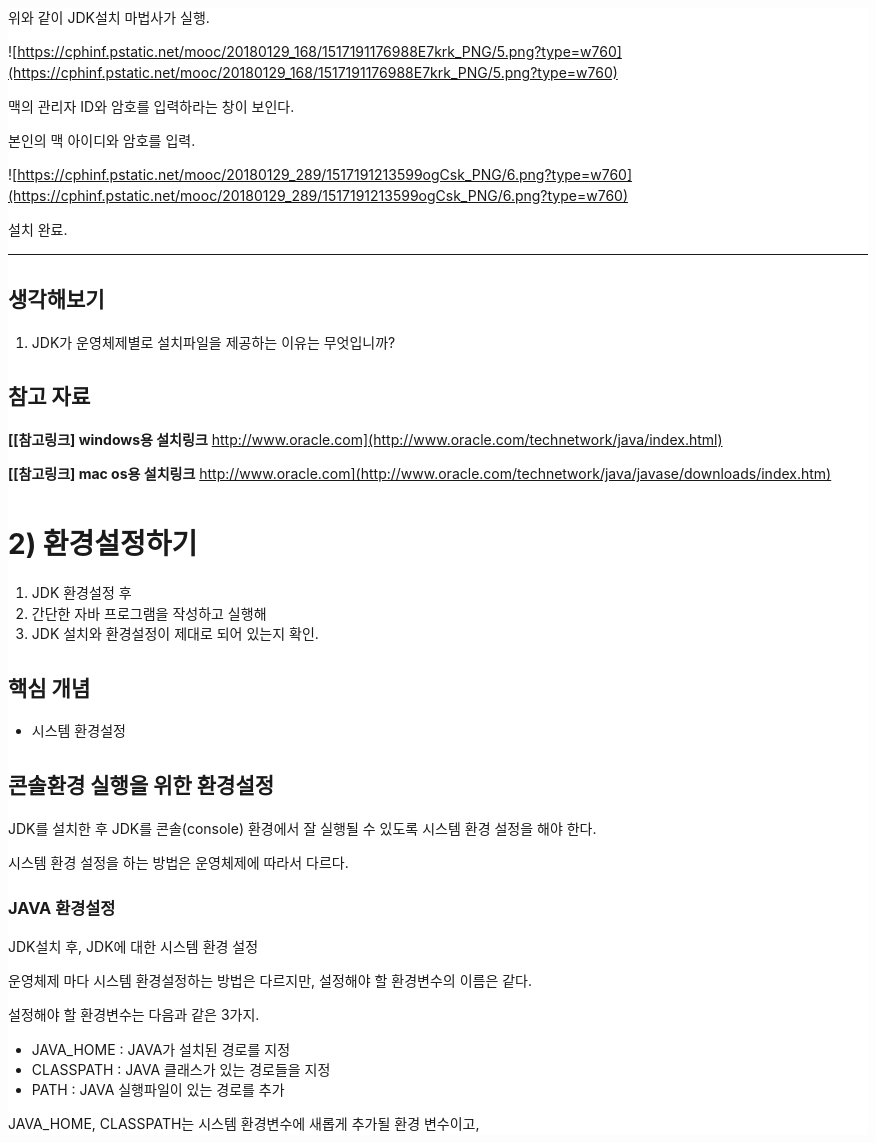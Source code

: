 위와 같이 JDK설치 마법사가 실행.

![https://cphinf.pstatic.net/mooc/20180129_168/1517191176988E7krk_PNG/5.png?type=w760](https://cphinf.pstatic.net/mooc/20180129_168/1517191176988E7krk_PNG/5.png?type=w760)

맥의 관리자 ID와 암호를 입력하라는 창이 보인다.

본인의 맥 아이디와 암호를 입력.

![https://cphinf.pstatic.net/mooc/20180129_289/1517191213599ogCsk_PNG/6.png?type=w760](https://cphinf.pstatic.net/mooc/20180129_289/1517191213599ogCsk_PNG/6.png?type=w760)

설치 완료.

---

## **생각해보기**
1. JDK가 운영체제별로 설치파일을 제공하는 이유는 무엇입니까?

## **참고 자료**

**[[참고링크] windows용 설치링크**
http://www.oracle.com](http://www.oracle.com/technetwork/java/index.html)

**[[참고링크] mac os용 설치링크**
http://www.oracle.com](http://www.oracle.com/technetwork/java/javase/downloads/index.htm)

# 2) 환경설정하기
1. JDK 환경설정 후 
2. 간단한 자바 프로그램을 작성하고 실행해 
3. JDK 설치와 환경설정이 제대로 되어 있는지 확인.

## **핵심 개념**
- 시스템 환경설정

## 콘솔환경 실행을 위한 환경설정

JDK를 설치한 후 JDK를 콘솔(console) 환경에서 잘 실행될 수 있도록 시스템 환경 설정을 해야 한다.

시스템 환경 설정을 하는 방법은 운영체제에 따라서 다르다.

### **JAVA 환경설정**
JDK설치 후, JDK에 대한 시스템 환경 설정

운영체제 마다 시스템 환경설정하는 방법은 다르지만, 설정해야 할 환경변수의 이름은 같다.

설정해야 할 환경변수는 다음과 같은 3가지.

- JAVA_HOME : JAVA가 설치된 경로를 지정
- CLASSPATH : JAVA 클래스가 있는 경로들을 지정
- PATH : JAVA 실행파일이 있는 경로를 추가

JAVA_HOME, CLASSPATH는 시스템 환경변수에 새롭게 추가될 환경 변수이고,

